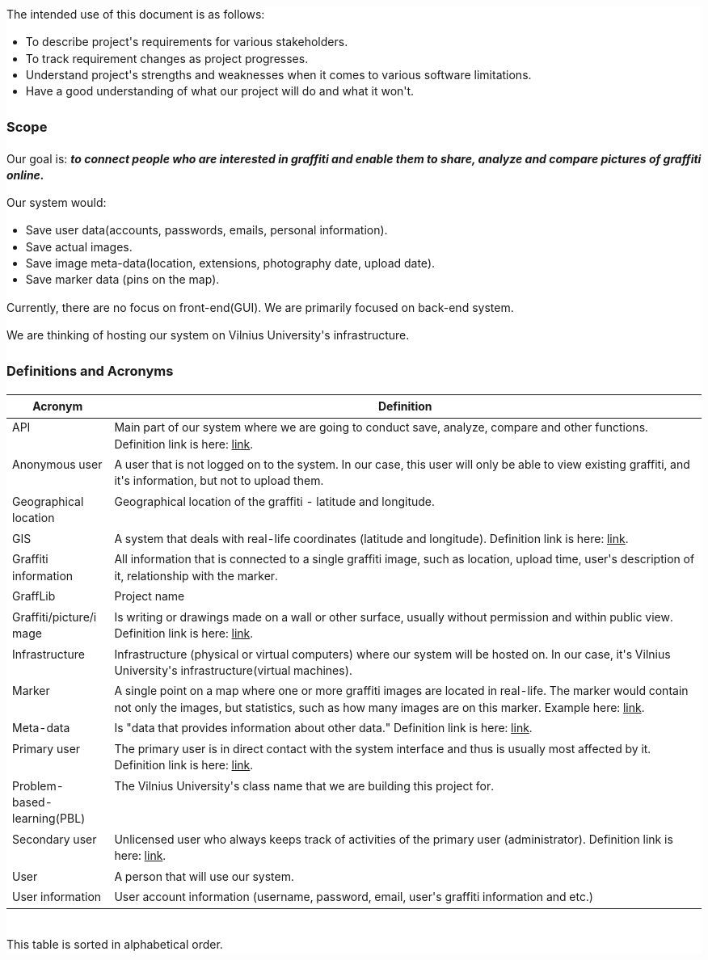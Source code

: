 The intended use of this document  is as follows:
- To describe project's requirements for various stakeholders.
- To track requirement changes as project progresses.
- Understand project's strengths and weaknesses when it comes to various software limitations.
- Have a good understanding of what our project will do and what it won't.

### Scope

Our goal is: ***to connect people who are interested in graffiti and enable them to share, analyze and compare pictures of graffiti online.*** 

Our system would:
- Save user data(accounts, passwords, emails, personal information).
- Save actual images.
- Save image meta-data(location, extensions, photography date, upload date).
- Save marker data (pins on the map).

Currently, there are no focus on front-end(GUI). We are primarily focused on back-end system.

We are thinking of hosting our system on Vilnius University's infrastructure.

### Definitions and Acronyms

| Acronym     | Definition  |
| ----------- | ----------- |
| API | Main part of our system where we are going to conduct save, analyze, compare and other functions. Definition link is here: [link](https://en.wikipedia.org/wiki/API). |
| Anonymous user | A user that is not logged on to the system. In our case, this user will only be able to view existing graffiti, and it's information, but not to upload them. |
| Geographical location | Geographical location of the graffiti - latitude and longitude. |
| GIS | A system that deals with real-life coordinates (latitude and longitude). Definition link is here: [link](https://en.wikipedia.org/wiki/Geographic_information_system). |
| Graffiti information | All information that is connected to a single graffiti image, such as location, upload time, user's description of it, relationship with the marker. |
| GraffLib | Project name|
| Graffiti/picture/image | Is writing or drawings made on a wall or other surface, usually without permission and within public view. Definition link is here: [link](https://en.wikipedia.org/wiki/Graffiti). |
| Infrastructure | Infrastructure (physical or virtual computers) where our system will be hosted on. In our case, it's Vilnius University's infrastructure(virtual machines). |
| Marker | A single point on a map where one or more graffiti images are located in real-life. The marker would contain not only the images, but statistics, such as how many images are on this marker. Example here: [link](https://risanb.com/code/colorful-google-maps-marker/default-marker.jpg). |
| Meta-data | Is "data that provides information about other data." Definition link is here: [link](https://en.wikipedia.org/wiki/Metadata). |
| Primary user | The primary user is in direct contact with the system interface and thus is usually most affected by it. Definition link is here: [link](https://medium.theuxblog.com/user-experience-primary-and-secondary-users-in-healthcare-8dd4c5c61490). |
| Problem-based-learning(PBL) | The Vilnius University's class name that we are building this project for. |
| Secondary user | Unlicensed user who always keeps track of activities of the primary user (administrator). Definition link is here: [link](https://www.igi-global.com/dictionary/secondary-user/46142). |
| User | A person that will use our system. |
| User information | User account information (username, password, email, user's graffiti information and etc.) |

<br>
This table is sorted in alphabetical order.
<br>
